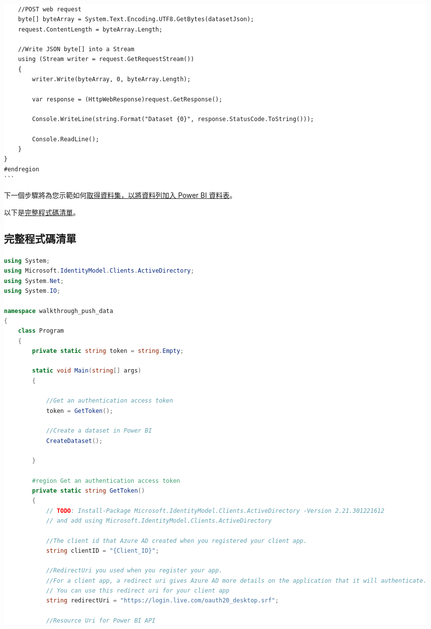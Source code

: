         //POST web request
        byte[] byteArray = System.Text.Encoding.UTF8.GetBytes(datasetJson);
        request.ContentLength = byteArray.Length;
  
        //Write JSON byte[] into a Stream
        using (Stream writer = request.GetRequestStream())
        {
            writer.Write(byteArray, 0, byteArray.Length);
  
            var response = (HttpWebResponse)request.GetResponse();
  
            Console.WriteLine(string.Format("Dataset {0}", response.StatusCode.ToString()));
  
            Console.ReadLine();
        }
    }
    #endregion
    ```

下一個步驟將為您示範如何[取得資料集，以將資料列加入 Power BI 資料表](walkthrough-push-data-get-datasets.md)。

以下是[完整程式碼清單](#code)。

<a name="code"/>

## <a name="complete-code-listing"></a>完整程式碼清單

```csharp
using System;
using Microsoft.IdentityModel.Clients.ActiveDirectory;
using System.Net;
using System.IO;

namespace walkthrough_push_data
{
    class Program
    {
        private static string token = string.Empty;

        static void Main(string[] args)
        {

            //Get an authentication access token
            token = GetToken();

            //Create a dataset in Power BI
            CreateDataset();

        }

        #region Get an authentication access token
        private static string GetToken()
        {
            // TODO: Install-Package Microsoft.IdentityModel.Clients.ActiveDirectory -Version 2.21.301221612
            // and add using Microsoft.IdentityModel.Clients.ActiveDirectory

            //The client id that Azure AD created when you registered your client app.
            string clientID = "{Client_ID}";

            //RedirectUri you used when you register your app.
            //For a client app, a redirect uri gives Azure AD more details on the application that it will authenticate.
            // You can use this redirect uri for your client app
            string redirectUri = "https://login.live.com/oauth20_desktop.srf";

            //Resource Uri for Power BI API
```